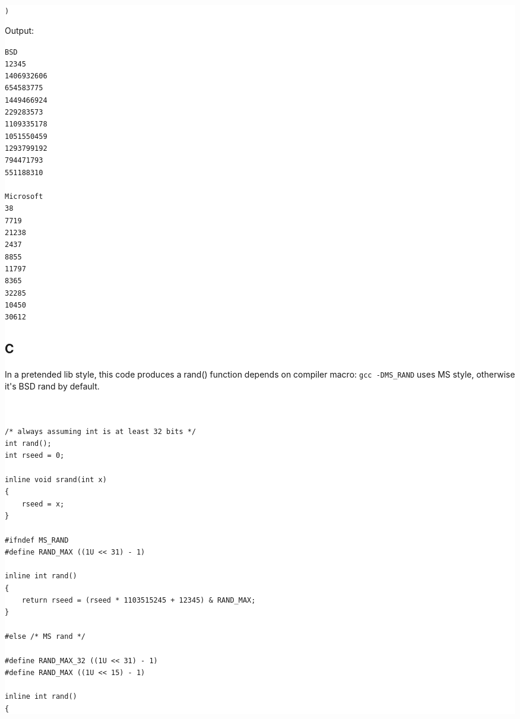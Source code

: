 ```bracmat
)
```


Output:

```txt
BSD
12345
1406932606
654583775
1449466924
229283573
1109335178
1051550459
1293799192
794471793
551188310

Microsoft
38
7719
21238
2437
8855
11797
8365
32285
10450
30612
```



## C

In a pretended lib style, this code produces a rand() function depends on compiler macro: <code>gcc -DMS_RAND</code> uses MS style, otherwise it's BSD rand by default.

```C>#include <stdio.h


/* always assuming int is at least 32 bits */
int rand();
int rseed = 0;

inline void srand(int x)
{
	rseed = x;
}

#ifndef MS_RAND
#define RAND_MAX ((1U << 31) - 1)

inline int rand()
{
	return rseed = (rseed * 1103515245 + 12345) & RAND_MAX;
}

#else /* MS rand */

#define RAND_MAX_32 ((1U << 31) - 1)
#define RAND_MAX ((1U << 15) - 1)

inline int rand()
{
```